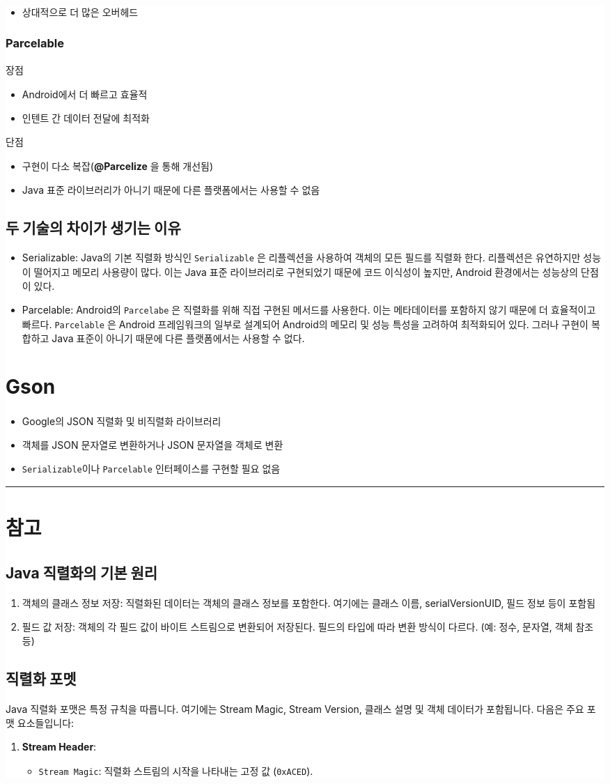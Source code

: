 * 상대적으로 더 많은 오버헤드
    

### **Parcelable**

장점

* Android에서 더 빠르고 효율적
    
* 인텐트 간 데이터 전달에 최적화
    

단점

* 구현이 다소 복잡(**@Parcelize** 을 통해 개선됨)
    
* Java 표준 라이브러리가 아니기 때문에 다른 플랫폼에서는 사용할 수 없음
    

## 두 기술의 차이가 생기는 이유

* Serializable: Java의 기본 직렬화 방식인 `Serializable` 은 리플렉션을 사용하여 객체의 모든 필드를 직렬화 한다. 리플렉션은 유연하지만 성능이 떨어지고 메모리 사용량이 많다. 이는 Java 표준 라이브러리로 구현되었기 때문에 코드 이식성이 높지만, Android 환경에서는 성능상의 단점이 있다.
    
* Parcelable: Android의 `Parcelabe` 은 직렬화를 위해 직접 구현된 메서드를 사용한다. 이는 메타데이터를 포함하지 않기 때문에 더 효율적이고 빠르다. `Parcelable` 은 Android 프레임워크의 일부로 설계되어 Android의 메모리 및 성능 특성을 고려하여 최적화되어 있다. 그러나 구현이 복합하고 Java 표준이 아니기 때문에 다른 플랫폼에서는 사용할 수 없다.
    

# Gson

* Google의 JSON 직렬화 및 비직렬화 라이브러리
    
* 객체를 JSON 문자열로 변환하거나 JSON 문자열을 객체로 변환
    
* `Serializable`이나 `Parcelable` 인터페이스를 구현할 필요 없음
    

---

# 참고

## Java 직렬화의 기본 원리

1. 객체의 클래스 정보 저장: 직렬화된 데이터는 객체의 클래스 정보를 포함한다. 여기에는 클래스 이름, serialVersionUID, 필드 정보 등이 포함됨
    
2. 필드 값 저장: 객체의 각 필드 값이 바이트 스트림으로 변환되어 저장된다. 필드의 타입에 따라 변환 방식이 다르다. (예: 정수, 문자열, 객체 참조 등)
    

## 직렬화 포멧

Java 직렬화 포맷은 특정 규칙을 따릅니다. 여기에는 Stream Magic, Stream Version, 클래스 설명 및 객체 데이터가 포함됩니다. 다음은 주요 포맷 요소들입니다:

1. **Stream Header**:
    
    * `Stream Magic`: 직렬화 스트림의 시작을 나타내는 고정 값 (`0xACED`).
        